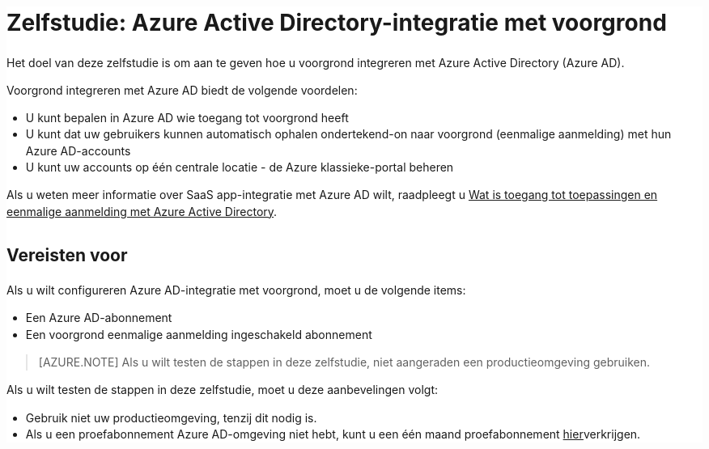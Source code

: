 <properties
    pageTitle="Zelfstudie: Azure Active Directory-integratie met voorgrond | Microsoft Azure"
    description="Informatie over het configureren van eenmalige aanmelding tussen Azure Active Directory en de voorgrond."
    services="active-directory"
    documentationCenter=""
    authors="jeevansd"
    manager="femila"
    editor=""/>

<tags
    ms.service="active-directory"
    ms.workload="identity"
    ms.tgt_pltfrm="na"
    ms.devlang="na"
    ms.topic="article"
    ms.date="10/24/2016"
    ms.author="jeedes"/>


# <a name="tutorial-azure-active-directory-integration-with-front"></a>Zelfstudie: Azure Active Directory-integratie met voorgrond

Het doel van deze zelfstudie is om aan te geven hoe u voorgrond integreren met Azure Active Directory (Azure AD).

Voorgrond integreren met Azure AD biedt de volgende voordelen:

- U kunt bepalen in Azure AD wie toegang tot voorgrond heeft
- U kunt dat uw gebruikers kunnen automatisch ophalen ondertekend-on naar voorgrond (eenmalige aanmelding) met hun Azure AD-accounts
- U kunt uw accounts op één centrale locatie - de Azure klassieke-portal beheren

Als u weten meer informatie over SaaS app-integratie met Azure AD wilt, raadpleegt u [Wat is toegang tot toepassingen en eenmalige aanmelding met Azure Active Directory](active-directory-appssoaccess-whatis.md).

## <a name="prerequisites"></a>Vereisten voor

Als u wilt configureren Azure AD-integratie met voorgrond, moet u de volgende items:

- Een Azure AD-abonnement
- Een voorgrond eenmalige aanmelding ingeschakeld abonnement


> [AZURE.NOTE] Als u wilt testen de stappen in deze zelfstudie, niet aangeraden een productieomgeving gebruiken.


Als u wilt testen de stappen in deze zelfstudie, moet u deze aanbevelingen volgt:

- Gebruik niet uw productieomgeving, tenzij dit nodig is.
- Als u een proefabonnement Azure AD-omgeving niet hebt, kunt u een één maand proefabonnement [hier](https://azure.microsoft.com/pricing/free-trial/)verkrijgen.


[1]: ./media/active-directory-saas-front-tutorial/tutorial_general_01.png
[2]: ./media/active-directory-saas-front-tutorial/tutorial_general_02.png
[3]: ./media/active-directory-saas-front-tutorial/tutorial_general_03.png
[4]: ./media/active-directory-saas-front-tutorial/tutorial_general_04.png
[6]: ./media/active-directory-saas-front-tutorial/tutorial_general_05.png
[10]: ./media/active-directory-saas-front-tutorial/tutorial_general_06.png
[11]: ./media/active-directory-saas-front-tutorial/tutorial_general_07.png
[20]: ./media/active-directory-saas-front-tutorial/tutorial_general_100.png
[200]: ./media/active-directory-saas-front-tutorial/tutorial_general_200.png
[201]: ./media/active-directory-saas-front-tutorial/tutorial_general_201.png
[203]: ./media/active-directory-saas-front-tutorial/tutorial_general_203.png
[204]: ./media/active-directory-saas-front-tutorial/tutorial_general_204.png
[205]: ./media/active-directory-saas-front-tutorial/tutorial_general_205.png